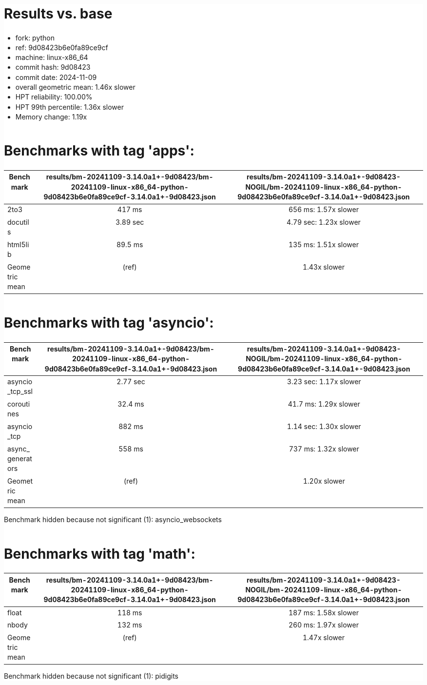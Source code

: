 # Results vs. base

- fork: python
- ref: 9d08423b6e0fa89ce9cf
- machine: linux-x86_64
- commit hash: 9d08423
- commit date: 2024-11-09
- overall geometric mean: 1.46x slower
- HPT reliability: 100.00%
- HPT 99th percentile: 1.36x slower
- Memory change: 1.19x

Benchmarks with tag 'apps':
===========================

| Benchmark      | results/bm-20241109-3.14.0a1+-9d08423/bm-20241109-linux-x86_64-python-9d08423b6e0fa89ce9cf-3.14.0a1+-9d08423.json | results/bm-20241109-3.14.0a1+-9d08423-NOGIL/bm-20241109-linux-x86_64-python-9d08423b6e0fa89ce9cf-3.14.0a1+-9d08423.json |
|----------------|:-----------------------------------------------------------------------------------------------------------------:|:-----------------------------------------------------------------------------------------------------------------------:|
| 2to3           | 417 ms                                                                                                            | 656 ms: 1.57x slower                                                                                                    |
| docutils       | 3.89 sec                                                                                                          | 4.79 sec: 1.23x slower                                                                                                  |
| html5lib       | 89.5 ms                                                                                                           | 135 ms: 1.51x slower                                                                                                    |
| Geometric mean | (ref)                                                                                                             | 1.43x slower                                                                                                            |

Benchmarks with tag 'asyncio':
==============================

| Benchmark        | results/bm-20241109-3.14.0a1+-9d08423/bm-20241109-linux-x86_64-python-9d08423b6e0fa89ce9cf-3.14.0a1+-9d08423.json | results/bm-20241109-3.14.0a1+-9d08423-NOGIL/bm-20241109-linux-x86_64-python-9d08423b6e0fa89ce9cf-3.14.0a1+-9d08423.json |
|------------------|:-----------------------------------------------------------------------------------------------------------------:|:-----------------------------------------------------------------------------------------------------------------------:|
| asyncio_tcp_ssl  | 2.77 sec                                                                                                          | 3.23 sec: 1.17x slower                                                                                                  |
| coroutines       | 32.4 ms                                                                                                           | 41.7 ms: 1.29x slower                                                                                                   |
| asyncio_tcp      | 882 ms                                                                                                            | 1.14 sec: 1.30x slower                                                                                                  |
| async_generators | 558 ms                                                                                                            | 737 ms: 1.32x slower                                                                                                    |
| Geometric mean   | (ref)                                                                                                             | 1.20x slower                                                                                                            |

Benchmark hidden because not significant (1): asyncio_websockets

Benchmarks with tag 'math':
===========================

| Benchmark      | results/bm-20241109-3.14.0a1+-9d08423/bm-20241109-linux-x86_64-python-9d08423b6e0fa89ce9cf-3.14.0a1+-9d08423.json | results/bm-20241109-3.14.0a1+-9d08423-NOGIL/bm-20241109-linux-x86_64-python-9d08423b6e0fa89ce9cf-3.14.0a1+-9d08423.json |
|----------------|:-----------------------------------------------------------------------------------------------------------------:|:-----------------------------------------------------------------------------------------------------------------------:|
| float          | 118 ms                                                                                                            | 187 ms: 1.58x slower                                                                                                    |
| nbody          | 132 ms                                                                                                            | 260 ms: 1.97x slower                                                                                                    |
| Geometric mean | (ref)                                                                                                             | 1.47x slower                                                                                                            |

Benchmark hidden because not significant (1): pidigits

